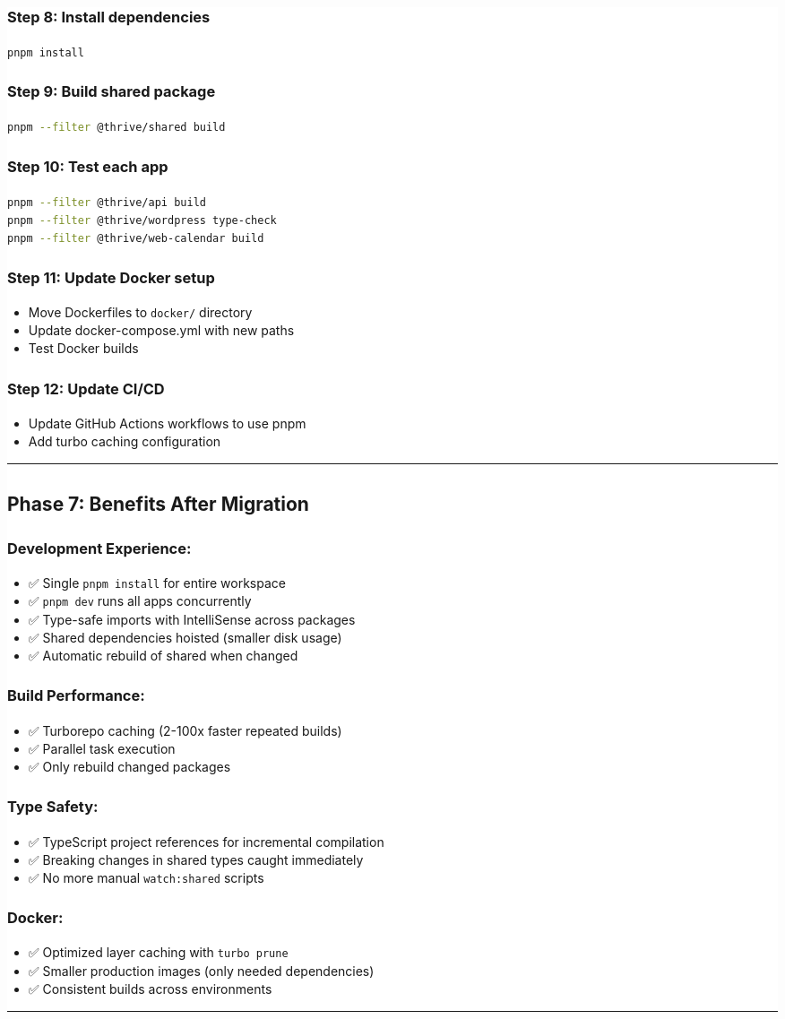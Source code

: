 ### Step 8: Install dependencies
```bash
pnpm install
```

### Step 9: Build shared package
```bash
pnpm --filter @thrive/shared build
```

### Step 10: Test each app
```bash
pnpm --filter @thrive/api build
pnpm --filter @thrive/wordpress type-check
pnpm --filter @thrive/web-calendar build
```

### Step 11: Update Docker setup
- Move Dockerfiles to `docker/` directory
- Update docker-compose.yml with new paths
- Test Docker builds

### Step 12: Update CI/CD
- Update GitHub Actions workflows to use pnpm
- Add turbo caching configuration

---

## Phase 7: Benefits After Migration

### Development Experience:
- ✅ Single `pnpm install` for entire workspace
- ✅ `pnpm dev` runs all apps concurrently
- ✅ Type-safe imports with IntelliSense across packages
- ✅ Shared dependencies hoisted (smaller disk usage)
- ✅ Automatic rebuild of shared when changed

### Build Performance:
- ✅ Turborepo caching (2-100x faster repeated builds)
- ✅ Parallel task execution
- ✅ Only rebuild changed packages

### Type Safety:
- ✅ TypeScript project references for incremental compilation
- ✅ Breaking changes in shared types caught immediately
- ✅ No more manual `watch:shared` scripts

### Docker:
- ✅ Optimized layer caching with `turbo prune`
- ✅ Smaller production images (only needed dependencies)
- ✅ Consistent builds across environments

---